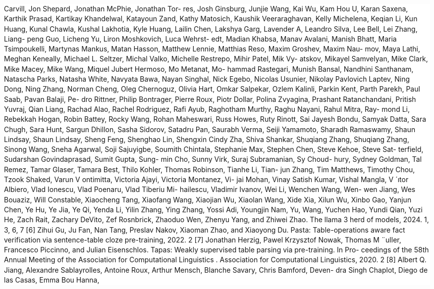 Carvill, Jon Shepard, Jonathan McPhie, Jonathan Tor-
res, Josh Ginsburg, Junjie Wang, Kai Wu, Kam Hou
U, Karan Saxena, Karthik Prasad, Kartikay Khandelwal,
Katayoun Zand, Kathy Matosich, Kaushik Veeraraghavan,
Kelly Michelena, Keqian Li, Kun Huang, Kunal Chawla,
Kushal Lakhotia, Kyle Huang, Lailin Chen, Lakshya Garg,
Lavender A, Leandro Silva, Lee Bell, Lei Zhang, Liang-
peng Guo, Licheng Yu, Liron Moshkovich, Luca Wehrst-
edt, Madian Khabsa, Manav Avalani, Manish Bhatt, Maria
Tsimpoukelli, Martynas Mankus, Matan Hasson, Matthew
Lennie, Matthias Reso, Maxim Groshev, Maxim Nau-
mov, Maya Lathi, Meghan Keneally, Michael L. Seltzer,
Michal Valko, Michelle Restrepo, Mihir Patel, Mik Vy-
atskov, Mikayel Samvelyan, Mike Clark, Mike Macey,
Mike Wang, Miquel Jubert Hermoso, Mo Metanat, Mo-
hammad Rastegari, Munish Bansal, Nandhini Santhanam,
Natascha Parks, Natasha White, Navyata Bawa, Nayan
Singhal, Nick Egebo, Nicolas Usunier, Nikolay Pavlovich
Laptev, Ning Dong, Ning Zhang, Norman Cheng, Oleg
Chernoguz, Olivia Hart, Omkar Salpekar, Ozlem Kalinli,
Parkin Kent, Parth Parekh, Paul Saab, Pavan Balaji, Pe-
dro Rittner, Philip Bontrager, Pierre Roux, Piotr Dollar,
Polina Zvyagina, Prashant Ratanchandani, Pritish Yuvraj,
Qian Liang, Rachad Alao, Rachel Rodriguez, Rafi Ayub,
Raghotham Murthy, Raghu Nayani, Rahul Mitra, Ray-
mond Li, Rebekkah Hogan, Robin Battey, Rocky Wang,
Rohan Maheswari, Russ Howes, Ruty Rinott, Sai Jayesh
Bondu, Samyak Datta, Sara Chugh, Sara Hunt, Sargun
Dhillon, Sasha Sidorov, Satadru Pan, Saurabh Verma, Seiji
Yamamoto, Sharadh Ramaswamy, Shaun Lindsay, Shaun
Lindsay, Sheng Feng, Shenghao Lin, Shengxin Cindy Zha,
Shiva Shankar, Shuqiang Zhang, Shuqiang Zhang, Sinong
Wang, Sneha Agarwal, Soji Sajuyigbe, Soumith Chintala,
Stephanie Max, Stephen Chen, Steve Kehoe, Steve Sat-
terfield, Sudarshan Govindaprasad, Sumit Gupta, Sung-
min Cho, Sunny Virk, Suraj Subramanian, Sy Choud-
hury, Sydney Goldman, Tal Remez, Tamar Glaser, Tamara
Best, Thilo Kohler, Thomas Robinson, Tianhe Li, Tian-
jun Zhang, Tim Matthews, Timothy Chou, Tzook Shaked,
Varun V ontimitta, Victoria Ajayi, Victoria Montanez, Vi-
jai Mohan, Vinay Satish Kumar, Vishal Mangla, V ´ıtor
Albiero, Vlad Ionescu, Vlad Poenaru, Vlad Tiberiu Mi-
hailescu, Vladimir Ivanov, Wei Li, Wenchen Wang, Wen-
wen Jiang, Wes Bouaziz, Will Constable, Xiaocheng Tang,
Xiaofang Wang, Xiaojian Wu, Xiaolan Wang, Xide Xia,
Xilun Wu, Xinbo Gao, Yanjun Chen, Ye Hu, Ye Jia,
Ye Qi, Yenda Li, Yilin Zhang, Ying Zhang, Yossi Adi,
Youngjin Nam, Yu, Wang, Yuchen Hao, Yundi Qian, Yuzi
He, Zach Rait, Zachary DeVito, Zef Rosnbrick, Zhaoduo
Wen, Zhenyu Yang, and Zhiwei Zhao. The llama 3 herd of
models, 2024. 1, 3, 6, 7
[6] Zihui Gu, Ju Fan, Nan Tang, Preslav Nakov, Xiaoman
Zhao, and Xiaoyong Du. Pasta: Table-operations aware
fact verification via sentence-table cloze pre-training,
2022. 2
[7] Jonathan Herzig, Pawel Krzysztof Nowak, Thomas M ¨uller,
Francesco Piccinno, and Julian Eisenschlos. Tapas:
Weakly supervised table parsing via pre-training. In Pro-
ceedings of the 58th Annual Meeting of the Association for
Computational Linguistics . Association for Computational
Linguistics, 2020. 2
[8] Albert Q. Jiang, Alexandre Sablayrolles, Antoine Roux,
Arthur Mensch, Blanche Savary, Chris Bamford, Deven-
dra Singh Chaplot, Diego de las Casas, Emma Bou Hanna,